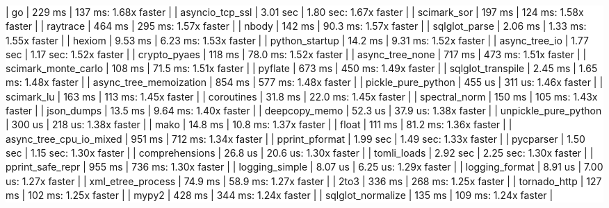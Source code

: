 | go                       | 229 ms                                                 | 137 ms: 1.68x faster                                    |
| asyncio_tcp_ssl          | 3.01 sec                                               | 1.80 sec: 1.67x faster                                  |
| scimark_sor              | 197 ms                                                 | 124 ms: 1.58x faster                                    |
| raytrace                 | 464 ms                                                 | 295 ms: 1.57x faster                                    |
| nbody                    | 142 ms                                                 | 90.3 ms: 1.57x faster                                   |
| sqlglot_parse            | 2.06 ms                                                | 1.33 ms: 1.55x faster                                   |
| hexiom                   | 9.53 ms                                                | 6.23 ms: 1.53x faster                                   |
| python_startup           | 14.2 ms                                                | 9.31 ms: 1.52x faster                                   |
| async_tree_io            | 1.77 sec                                               | 1.17 sec: 1.52x faster                                  |
| crypto_pyaes             | 118 ms                                                 | 78.0 ms: 1.52x faster                                   |
| async_tree_none          | 717 ms                                                 | 473 ms: 1.51x faster                                    |
| scimark_monte_carlo      | 108 ms                                                 | 71.5 ms: 1.51x faster                                   |
| pyflate                  | 673 ms                                                 | 450 ms: 1.49x faster                                    |
| sqlglot_transpile        | 2.45 ms                                                | 1.65 ms: 1.48x faster                                   |
| async_tree_memoization   | 854 ms                                                 | 577 ms: 1.48x faster                                    |
| pickle_pure_python       | 455 us                                                 | 311 us: 1.46x faster                                    |
| scimark_lu               | 163 ms                                                 | 113 ms: 1.45x faster                                    |
| coroutines               | 31.8 ms                                                | 22.0 ms: 1.45x faster                                   |
| spectral_norm            | 150 ms                                                 | 105 ms: 1.43x faster                                    |
| json_dumps               | 13.5 ms                                                | 9.64 ms: 1.40x faster                                   |
| deepcopy_memo            | 52.3 us                                                | 37.9 us: 1.38x faster                                   |
| unpickle_pure_python     | 300 us                                                 | 218 us: 1.38x faster                                    |
| mako                     | 14.8 ms                                                | 10.8 ms: 1.37x faster                                   |
| float                    | 111 ms                                                 | 81.2 ms: 1.36x faster                                   |
| async_tree_cpu_io_mixed  | 951 ms                                                 | 712 ms: 1.34x faster                                    |
| pprint_pformat           | 1.99 sec                                               | 1.49 sec: 1.33x faster                                  |
| pycparser                | 1.50 sec                                               | 1.15 sec: 1.30x faster                                  |
| comprehensions           | 26.8 us                                                | 20.6 us: 1.30x faster                                   |
| tomli_loads              | 2.92 sec                                               | 2.25 sec: 1.30x faster                                  |
| pprint_safe_repr         | 955 ms                                                 | 736 ms: 1.30x faster                                    |
| logging_simple           | 8.07 us                                                | 6.25 us: 1.29x faster                                   |
| logging_format           | 8.91 us                                                | 7.00 us: 1.27x faster                                   |
| xml_etree_process        | 74.9 ms                                                | 58.9 ms: 1.27x faster                                   |
| 2to3                     | 336 ms                                                 | 268 ms: 1.25x faster                                    |
| tornado_http             | 127 ms                                                 | 102 ms: 1.25x faster                                    |
| mypy2                    | 428 ms                                                 | 344 ms: 1.24x faster                                    |
| sqlglot_normalize        | 135 ms                                                 | 109 ms: 1.24x faster                                    |